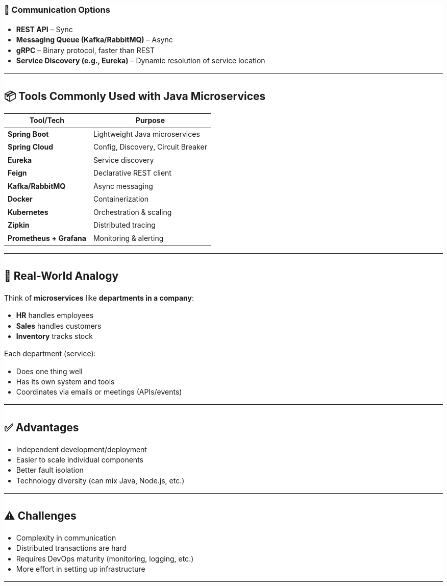 
### 🔄 Communication Options

* **REST API** – Sync
* **Messaging Queue (Kafka/RabbitMQ)** – Async
* **gRPC** – Binary protocol, faster than REST
* **Service Discovery (e.g., Eureka)** – Dynamic resolution of service location

---

## 📦 Tools Commonly Used with Java Microservices

| Tool/Tech                | Purpose                            |
| ------------------------ | ---------------------------------- |
| **Spring Boot**          | Lightweight Java microservices     |
| **Spring Cloud**         | Config, Discovery, Circuit Breaker |
| **Eureka**               | Service discovery                  |
| **Feign**                | Declarative REST client            |
| **Kafka/RabbitMQ**       | Async messaging                    |
| **Docker**               | Containerization                   |
| **Kubernetes**           | Orchestration & scaling            |
| **Zipkin**               | Distributed tracing                |
| **Prometheus + Grafana** | Monitoring & alerting              |

---

## 📐 Real-World Analogy

Think of **microservices** like **departments in a company**:

* **HR** handles employees
* **Sales** handles customers
* **Inventory** tracks stock

Each department (service):

* Does one thing well
* Has its own system and tools
* Coordinates via emails or meetings (APIs/events)

---

## ✅ Advantages

* Independent development/deployment
* Easier to scale individual components
* Better fault isolation
* Technology diversity (can mix Java, Node.js, etc.)

---

## ⚠️ Challenges

* Complexity in communication
* Distributed transactions are hard
* Requires DevOps maturity (monitoring, logging, etc.)
* More effort in setting up infrastructure

---
